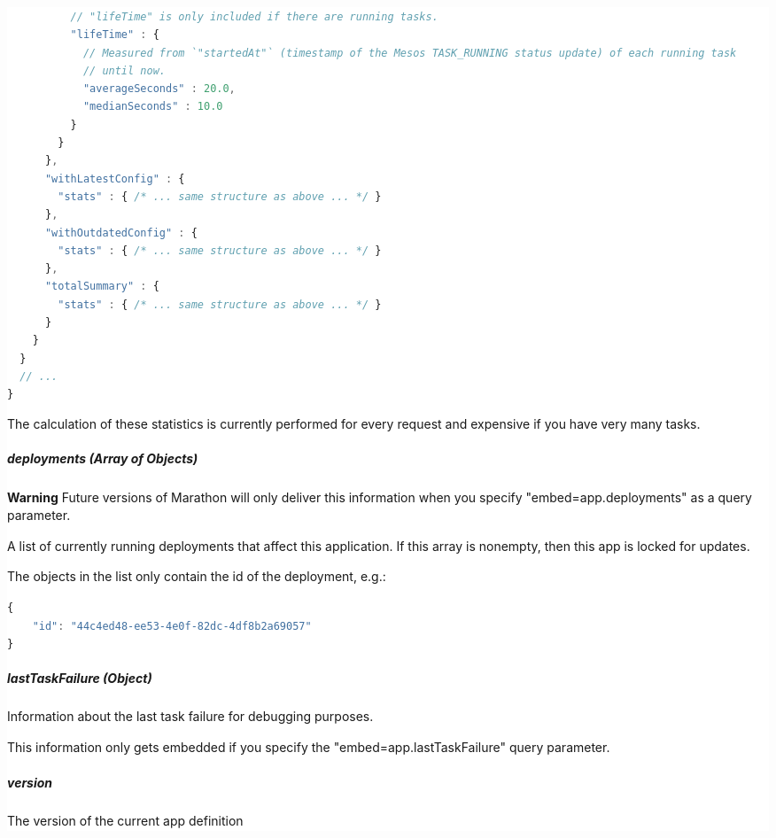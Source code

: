 ```javascript
          // "lifeTime" is only included if there are running tasks.
          "lifeTime" : { 
            // Measured from `"startedAt"` (timestamp of the Mesos TASK_RUNNING status update) of each running task 
            // until now.
            "averageSeconds" : 20.0,
            "medianSeconds" : 10.0
          }
        }
      },
      "withLatestConfig" : {
        "stats" : { /* ... same structure as above ... */ }
      },
      "withOutdatedConfig" : {
        "stats" : { /* ... same structure as above ... */ }
      },
      "totalSummary" : {
        "stats" : { /* ... same structure as above ... */ }
      }
    }
  }
  // ...
}
```

The calculation of these statistics is currently performed for every request and expensive if you have
very many tasks.

##### deployments (Array of Objects)

**Warning** Future versions of Marathon will only deliver this information
when you specify "embed=app.deployments" as a query parameter.

A list of currently running deployments that affect this application.
If this array is nonempty, then this app is locked for updates.

The objects in the list only contain the id of the deployment, e.g.:

```javascript
{
    "id": "44c4ed48-ee53-4e0f-82dc-4df8b2a69057"
}
```

##### lastTaskFailure (Object)

Information about the last task failure for debugging purposes.

This information only gets embedded if you specify the "embed=app.lastTaskFailure" query
parameter.

##### version

The version of the current app definition

